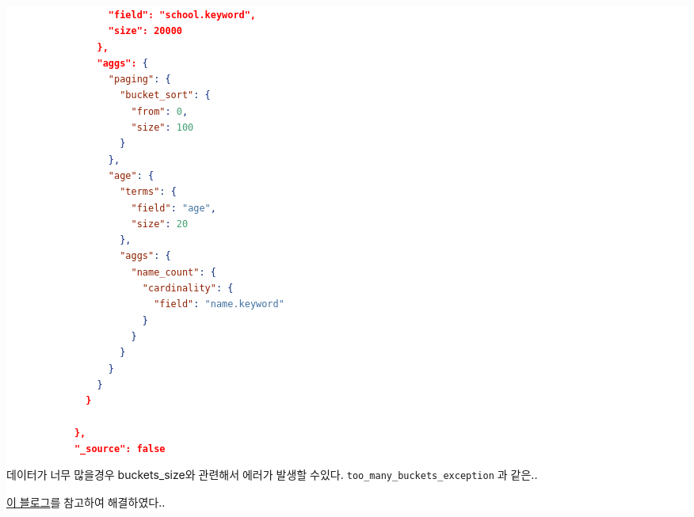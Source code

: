 ```json
                  "field": "school.keyword",
                  "size": 20000
                },
                "aggs": {
                  "paging": {
                    "bucket_sort": {
                      "from": 0,
                      "size": 100
                    }
                  },
                  "age": {
                    "terms": {
                      "field": "age",
                      "size": 20
                    },
                    "aggs": {
                      "name_count": {
                        "cardinality": {
                          "field": "name.keyword"
                        }
                      }
                    }
                  }
                }
              }

            },
            "_source": false
```



데이터가 너무 많을경우 buckets_size와 관련해서 에러가 발생할 수있다. `too_many_buckets_exception` 과 같은.. 

[이 블로그](https://shinwusub.tistory.com/m/129)를 참고하여 해결하였다..

